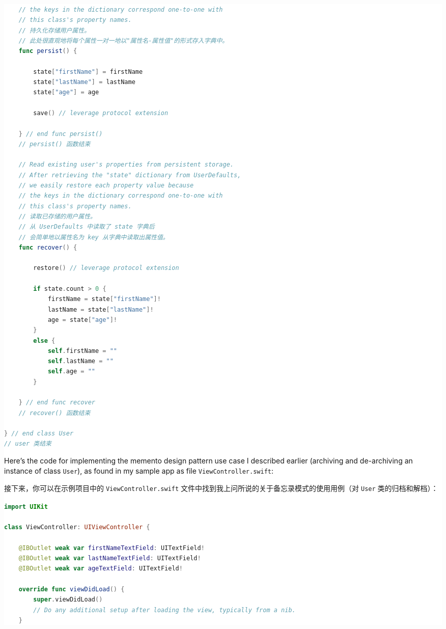 ```swift
    // the keys in the dictionary correspond one-to-one with
    // this class's property names.
    // 持久化存储用户属性。
    // 此处很直观地将每个属性一对一地以"属性名-属性值"的形式存入字典中。
    func persist() {
        
        state["firstName"] = firstName
        state["lastName"] = lastName
        state["age"] = age
        
        save() // leverage protocol extension
        
    } // end func persist()
    // persist() 函数结束
    
    // Read existing user's properties from persistent storage.
    // After retrieving the "state" dictionary from UserDefaults,
    // we easily restore each property value because
    // the keys in the dictionary correspond one-to-one with
    // this class's property names.
    // 读取已存储的用户属性。
    // 从 UserDefaults 中读取了 state 字典后
    // 会简单地以属性名为 key 从字典中读取出属性值。
    func recover() {
        
        restore() // leverage protocol extension
            
        if state.count > 0 {
            firstName = state["firstName"]!
            lastName = state["lastName"]!
            age = state["age"]!
        }
        else {
            self.firstName = ""
            self.lastName = ""
            self.age = ""
        }
        
    } // end func recover
    // recover() 函数结束
    
} // end class User
// user 类结束
```

Here’s the code for implementing the memento design pattern use case I described earlier (archiving and de-archiving an instance of class `User`), as found in my sample app as file `ViewController.swift`:

接下来，你可以在示例项目中的 `ViewController.swift`  文件中找到我上问所说的关于备忘录模式的使用用例（对 `User` 类的归档和解档）：

```swift
import UIKit
 
class ViewController: UIViewController {
    
    @IBOutlet weak var firstNameTextField: UITextField!
    @IBOutlet weak var lastNameTextField: UITextField!
    @IBOutlet weak var ageTextField: UITextField!
    
    override func viewDidLoad() {
        super.viewDidLoad()
        // Do any additional setup after loading the view, typically from a nib.
    }
```